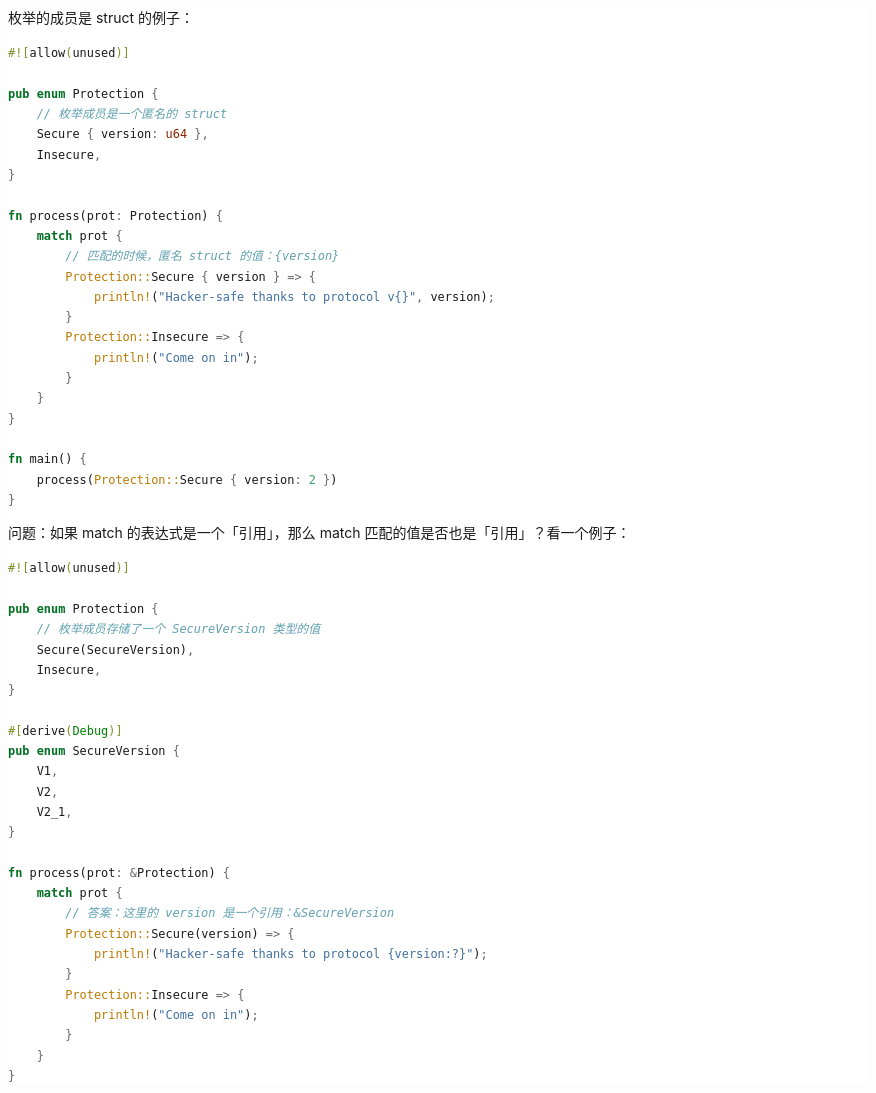 枚举的成员是 struct 的例子：

```rust
#![allow(unused)]

pub enum Protection {
    // 枚举成员是一个匿名的 struct
    Secure { version: u64 },
    Insecure,
}

fn process(prot: Protection) {
    match prot {
        // 匹配的时候，匿名 struct 的值：{version}
        Protection::Secure { version } => {
            println!("Hacker-safe thanks to protocol v{}", version);
        }
        Protection::Insecure => {
            println!("Come on in");
        }
    }
}

fn main() {
    process(Protection::Secure { version: 2 })
}
```

问题：如果 match 的表达式是一个「引用」，那么 match 匹配的值是否也是「引用」？看一个例子：

```rust
#![allow(unused)]

pub enum Protection {
    // 枚举成员存储了一个 SecureVersion 类型的值
    Secure(SecureVersion),
    Insecure,
}

#[derive(Debug)]
pub enum SecureVersion {
    V1,
    V2,
    V2_1,
}

fn process(prot: &Protection) {
    match prot {
        // 答案：这里的 version 是一个引用：&SecureVersion
        Protection::Secure(version) => {
            println!("Hacker-safe thanks to protocol {version:?}");
        }
        Protection::Insecure => {
            println!("Come on in");
        }
    }
}
```
